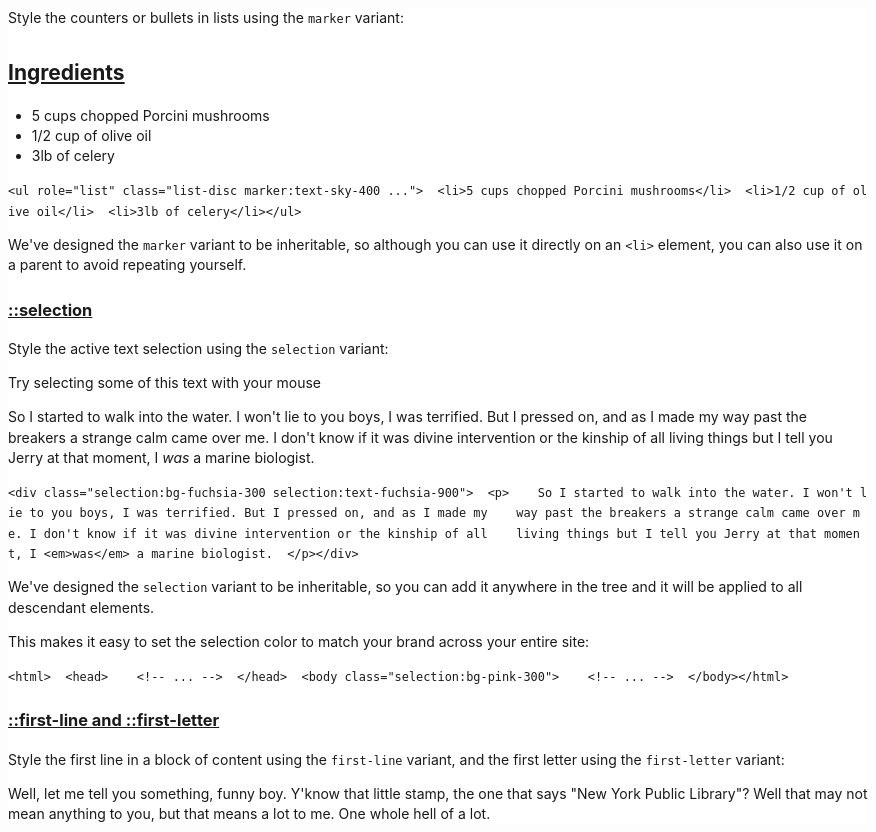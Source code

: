 Style the counters or bullets in lists using the `marker` variant:

## [Ingredients](https://tailwindcss.com/docs/hover-focus-and-other-states\#ingredients)

- 5 cups chopped Porcini mushrooms
- 1/2 cup of olive oil
- 3lb of celery

```
<ul role="list" class="list-disc marker:text-sky-400 ...">  <li>5 cups chopped Porcini mushrooms</li>  <li>1/2 cup of olive oil</li>  <li>3lb of celery</li></ul>
```

We've designed the `marker` variant to be inheritable, so although you can use it directly on an `<li>` element, you can also use it on a parent to avoid repeating yourself.

### [::selection](https://tailwindcss.com/docs/hover-focus-and-other-states\#selection)

Style the active text selection using the `selection` variant:

Try selecting some of this text with your mouse

So I started to walk into the water. I won't lie to you boys, I was terrified. But I pressed on, and as I made my way past the breakers a strange calm came over me. I don't know if it was divine intervention or the kinship of all living things but I tell you Jerry at that moment, I _was_ a marine biologist.

```
<div class="selection:bg-fuchsia-300 selection:text-fuchsia-900">  <p>    So I started to walk into the water. I won't lie to you boys, I was terrified. But I pressed on, and as I made my    way past the breakers a strange calm came over me. I don't know if it was divine intervention or the kinship of all    living things but I tell you Jerry at that moment, I <em>was</em> a marine biologist.  </p></div>
```

We've designed the `selection` variant to be inheritable, so you can add it anywhere in the tree and it will be applied to all descendant elements.

This makes it easy to set the selection color to match your brand across your entire site:

```
<html>  <head>    <!-- ... -->  </head>  <body class="selection:bg-pink-300">    <!-- ... -->  </body></html>
```

### [::first-line and ::first-letter](https://tailwindcss.com/docs/hover-focus-and-other-states\#first-line-and-first-letter)

Style the first line in a block of content using the `first-line` variant, and the first letter using the `first-letter` variant:

Well, let me tell you something, funny boy. Y'know that little stamp, the one that says "New York Public Library"? Well that may not mean anything to you, but that means a lot to me. One whole hell of a lot.

